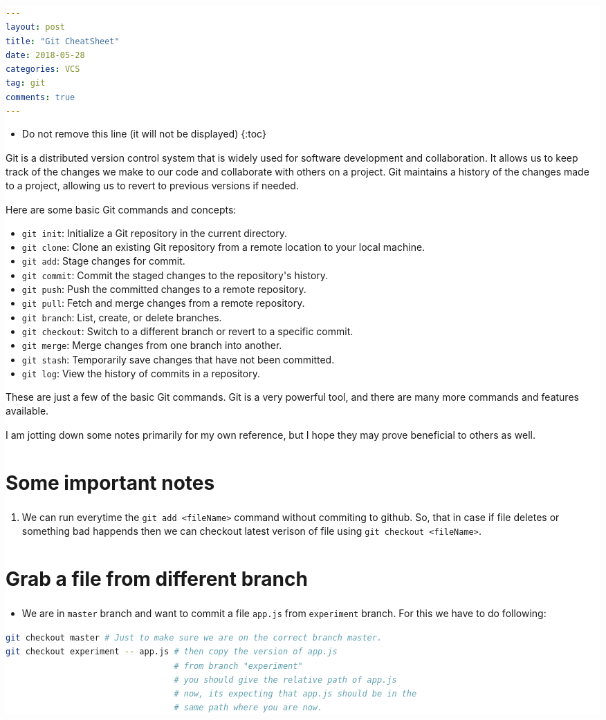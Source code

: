 ```yaml
---
layout: post
title: "Git CheatSheet"
date: 2018-05-28
categories: VCS
tag: git
comments: true
---
```


- Do not remove this line (it will not be displayed)
  {:toc}

Git is a distributed version control system that is widely used for software development and collaboration. It allows us to keep track of the changes we make to our code and collaborate with others on a project. Git maintains a history of the changes made to a project, allowing us to revert to previous versions if needed.

Here are some basic Git commands and concepts:

- `git init`: Initialize a Git repository in the current directory.
- `git clone`: Clone an existing Git repository from a remote location to your local machine.
- `git add`: Stage changes for commit.
- `git commit`: Commit the staged changes to the repository's history.
- `git push`: Push the committed changes to a remote repository.
- `git pull`: Fetch and merge changes from a remote repository.
- `git branch`: List, create, or delete branches.
- `git checkout`: Switch to a different branch or revert to a specific commit.
- `git merge`: Merge changes from one branch into another.
- `git stash`: Temporarily save changes that have not been committed.
- `git log`: View the history of commits in a repository.

These are just a few of the basic Git commands. Git is a very powerful tool, and there are many more commands and features available.

I am jotting down some notes primarily for my own reference, but I hope they may prove beneficial to others as well.

# Some important notes

1. We can run everytime the `git add <fileName>` command without commiting to github. So, that in case if file deletes or something bad happends then we can checkout latest verison of file using `git checkout <fileName>`.



# Grab a file from different branch

- We are in `master` branch and want to commit a file `app.js` from `experiment` branch. For this we have to do following:

```bash
git checkout master # Just to make sure we are on the correct branch master.
git checkout experiment -- app.js # then copy the version of app.js
                                  # from branch "experiment"
                                  # you should give the relative path of app.js
                                  # now, its expecting that app.js should be in the
                                  # same path where you are now.
```
